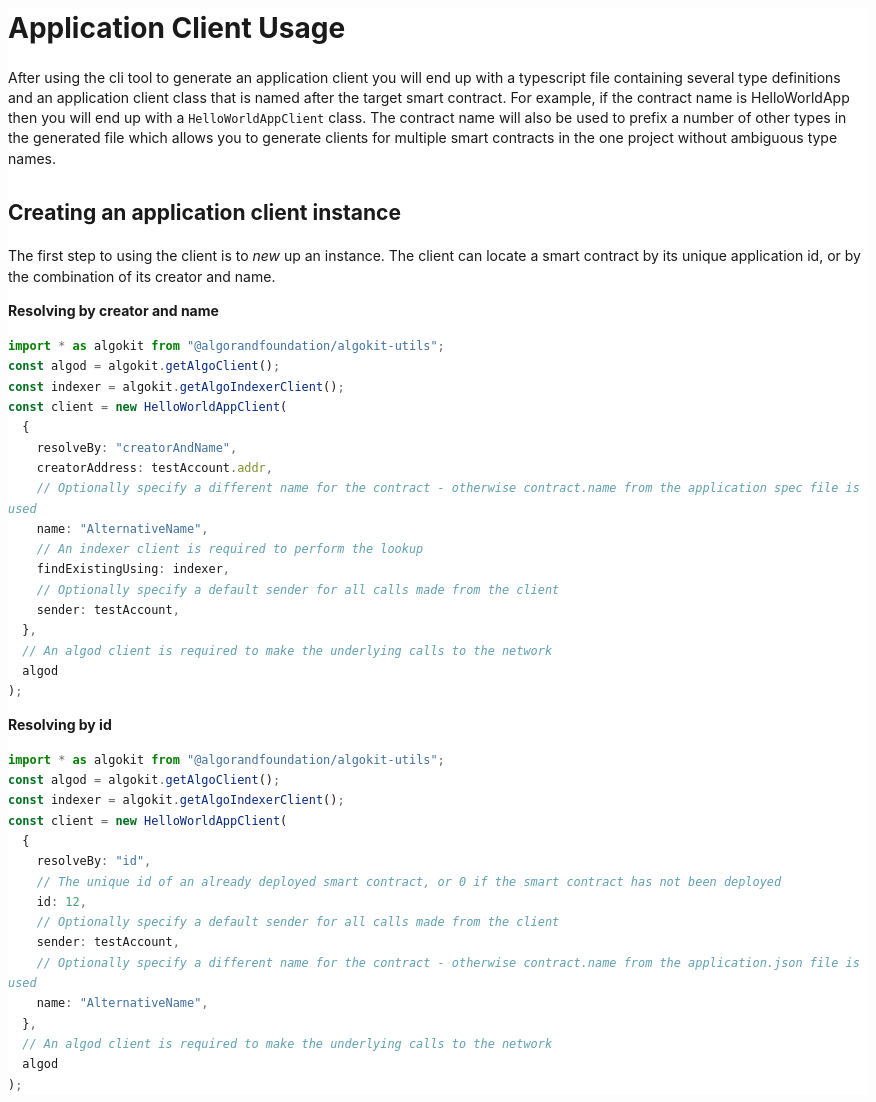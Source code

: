 # Application Client Usage

After using the cli tool to generate an application client you will end up with a typescript file containing several type definitions and an application client class that is named after the target smart contract. For example, if the contract name is HelloWorldApp then you will end up with a `HelloWorldAppClient` class. The contract name will also be used to prefix a number of other types in the generated file which allows you to generate clients for multiple smart contracts in the one project without ambiguous type names.

## Creating an application client instance

The first step to using the client is to _new_ up an instance. The client can locate a smart contract by its unique application id, or by the combination of its creator and name.

**Resolving by creator and name**

```ts
import * as algokit from "@algorandfoundation/algokit-utils";
const algod = algokit.getAlgoClient();
const indexer = algokit.getAlgoIndexerClient();
const client = new HelloWorldAppClient(
  {
    resolveBy: "creatorAndName",
    creatorAddress: testAccount.addr,
    // Optionally specify a different name for the contract - otherwise contract.name from the application spec file is used
    name: "AlternativeName",
    // An indexer client is required to perform the lookup
    findExistingUsing: indexer,
    // Optionally specify a default sender for all calls made from the client
    sender: testAccount,
  },
  // An algod client is required to make the underlying calls to the network
  algod
);
```

**Resolving by id**

```ts
import * as algokit from "@algorandfoundation/algokit-utils";
const algod = algokit.getAlgoClient();
const indexer = algokit.getAlgoIndexerClient();
const client = new HelloWorldAppClient(
  {
    resolveBy: "id",
    // The unique id of an already deployed smart contract, or 0 if the smart contract has not been deployed
    id: 12,
    // Optionally specify a default sender for all calls made from the client
    sender: testAccount,
    // Optionally specify a different name for the contract - otherwise contract.name from the application.json file is used
    name: "AlternativeName",
  },
  // An algod client is required to make the underlying calls to the network
  algod
);
```

